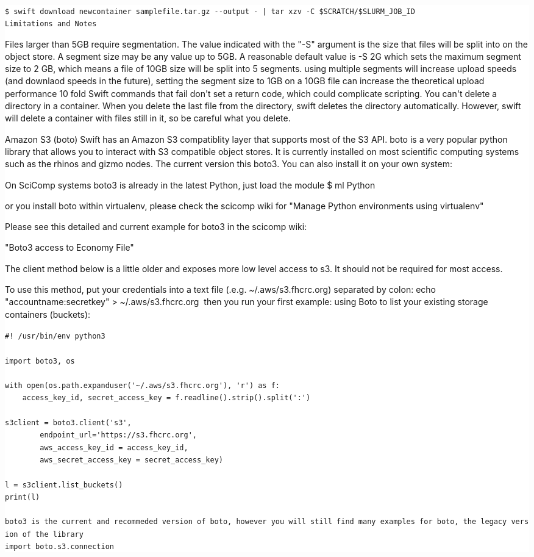     $ swift download newcontainer samplefile.tar.gz --output - | tar xzv -C $SCRATCH/$SLURM_JOB_ID
    Limitations and Notes

Files larger than 5GB require segmentation.  The value indicated with the "-S" argument is the size that files will be split into on the object store.  A segment size may be any value up to 5GB.
A reasonable default value is -S 2G which sets the maximum segment size to 2 GB, which means a file of 10GB size will be split into 5 segments.
using multiple segments will increase upload speeds (and downlaod speeds in the future), setting the segment size to 1GB on a 10GB file can increase the theoretical upload performance 10 fold
Swift commands that fail don't set a return code, which could complicate scripting.
You can't delete a directory in a container. When you delete the last file from the directory, swift deletes the directory automatically.
However, swift will delete a container with files still in it, so be careful what you delete.

Amazon S3 (boto)
Swift has an Amazon S3 compatiblity layer that supports most of the S3 API. boto is a very popular python library that allows you to interact with S3 compatible object stores. It is currently installed on most scientific computing systems such as the rhinos and gizmo nodes. The current version this boto3. You can also install it on your own system:

​​​​​On SciComp systems boto3 is already in the latest Python, just load the module
    $ ml Python

or you install boto within virtualenv, please check the scicomp wiki for "Manage Python environments using virtualenv"

Please see this detailed and current example for boto3 in the scicomp wiki:

"Boto3 access to Economy File"

The client method below is a little  older and exposes more low level access to s3. It should not be required for most access.

To use this method, put your credentials into a text file (.e.g.  ~/.aws/s3.fhcrc.org) separated by colon:
echo "accountname:secretkey" > ~/.aws/s3.fhcrc.org
​
then you run your first example: using Boto to list your existing storage containers (buckets):​​​​

    #! /usr/bin/env python3

    import boto3, os

    with open(os.path.expanduser('~/.aws/s3.fhcrc.org'), 'r') as f:
        access_key_id, secret_access_key = f.readline().strip().split(':')

    s3client = boto3.client('s3',
            endpoint_url='https://s3.fhcrc.org',
            aws_access_key_id = access_key_id,
            aws_secret_access_key = secret_access_key)

    l = s3client.list_buckets()
    print(l)
    ​
    boto3 is the current and recommeded version of boto, however you will still find many examples for boto, the legacy version of the library
    import boto.s3.connection
